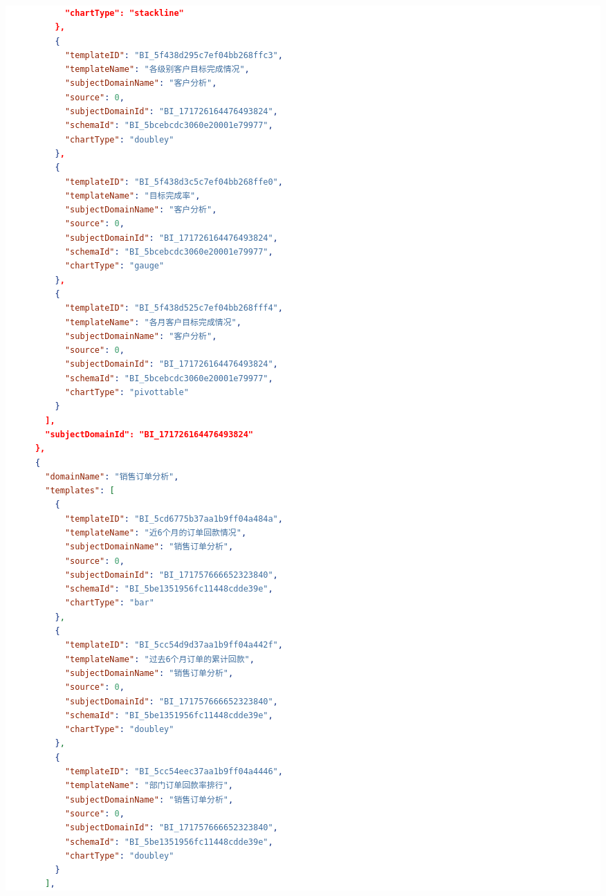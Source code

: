 ```json
            "chartType": "stackline"
          },
          {
            "templateID": "BI_5f438d295c7ef04bb268ffc3",
            "templateName": "各级别客户目标完成情况",
            "subjectDomainName": "客户分析",
            "source": 0,
            "subjectDomainId": "BI_171726164476493824",
            "schemaId": "BI_5bcebcdc3060e20001e79977",
            "chartType": "doubley"
          },
          {
            "templateID": "BI_5f438d3c5c7ef04bb268ffe0",
            "templateName": "目标完成率",
            "subjectDomainName": "客户分析",
            "source": 0,
            "subjectDomainId": "BI_171726164476493824",
            "schemaId": "BI_5bcebcdc3060e20001e79977",
            "chartType": "gauge"
          },
          {
            "templateID": "BI_5f438d525c7ef04bb268fff4",
            "templateName": "各月客户目标完成情况",
            "subjectDomainName": "客户分析",
            "source": 0,
            "subjectDomainId": "BI_171726164476493824",
            "schemaId": "BI_5bcebcdc3060e20001e79977",
            "chartType": "pivottable"
          }
        ],
        "subjectDomainId": "BI_171726164476493824"
      },
      {
        "domainName": "销售订单分析",
        "templates": [
          {
            "templateID": "BI_5cd6775b37aa1b9ff04a484a",
            "templateName": "近6个月的订单回款情况",
            "subjectDomainName": "销售订单分析",
            "source": 0,
            "subjectDomainId": "BI_171757666652323840",
            "schemaId": "BI_5be1351956fc11448cdde39e",
            "chartType": "bar"
          },
          {
            "templateID": "BI_5cc54d9d37aa1b9ff04a442f",
            "templateName": "过去6个月订单的累计回款",
            "subjectDomainName": "销售订单分析",
            "source": 0,
            "subjectDomainId": "BI_171757666652323840",
            "schemaId": "BI_5be1351956fc11448cdde39e",
            "chartType": "doubley"
          },
          {
            "templateID": "BI_5cc54eec37aa1b9ff04a4446",
            "templateName": "部门订单回款率排行",
            "subjectDomainName": "销售订单分析",
            "source": 0,
            "subjectDomainId": "BI_171757666652323840",
            "schemaId": "BI_5be1351956fc11448cdde39e",
            "chartType": "doubley"
          }
        ],
```
